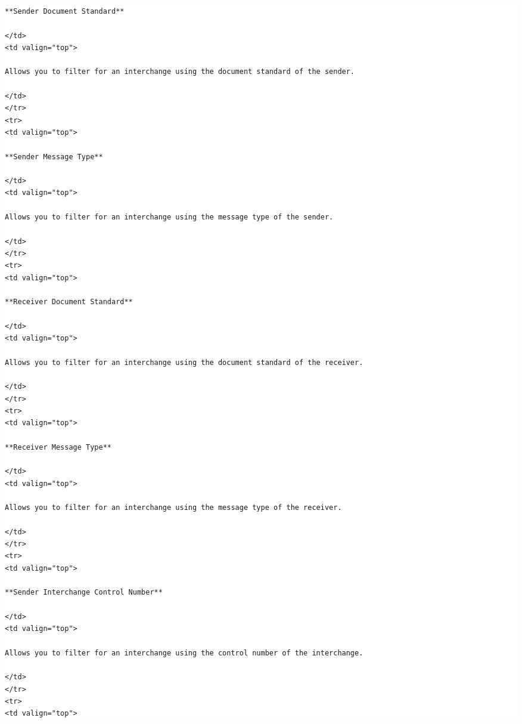     **Sender Document Standard**
    
    </td>
    <td valign="top">
    
    Allows you to filter for an interchange using the document standard of the sender.
    
    </td>
    </tr>
    <tr>
    <td valign="top">
    
    **Sender Message Type**
    
    </td>
    <td valign="top">
    
    Allows you to filter for an interchange using the message type of the sender.
    
    </td>
    </tr>
    <tr>
    <td valign="top">
    
    **Receiver Document Standard**
    
    </td>
    <td valign="top">
    
    Allows you to filter for an interchange using the document standard of the receiver.
    
    </td>
    </tr>
    <tr>
    <td valign="top">
    
    **Receiver Message Type**
    
    </td>
    <td valign="top">
    
    Allows you to filter for an interchange using the message type of the receiver.
    
    </td>
    </tr>
    <tr>
    <td valign="top">
    
    **Sender Interchange Control Number**
    
    </td>
    <td valign="top">
    
    Allows you to filter for an interchange using the control number of the interchange.
    
    </td>
    </tr>
    <tr>
    <td valign="top">
    
